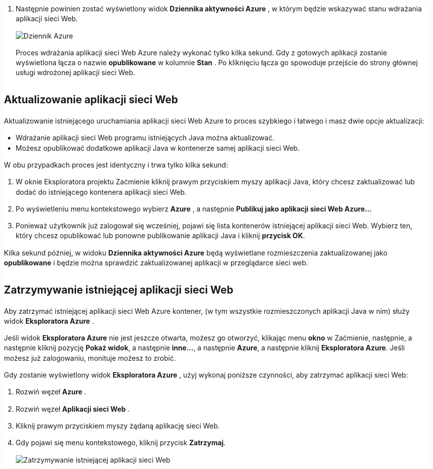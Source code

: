 1. Następnie powinien zostać wyświetlony widok **Dziennika aktywności Azure** , w którym będzie wskazywać stanu wdrażania aplikacji sieci Web.

    ![Dziennik Azure][12]

    Proces wdrażania aplikacji sieci Web Azure należy wykonać tylko kilka sekund. Gdy z gotowych aplikacji zostanie wyświetlona łącza o nazwie **opublikowane** w kolumnie **Stan** . Po kliknięciu łącza go spowoduje przejście do strony głównej usługi wdrożonej aplikacji sieci Web.

## <a name="updating-your-web-app"></a>Aktualizowanie aplikacji sieci Web

Aktualizowanie istniejącego uruchamiania aplikacji sieci Web Azure to proces szybkiego i łatwego i masz dwie opcje aktualizacji:

* Wdrażanie aplikacji sieci Web programu istniejących Java można aktualizować.
* Możesz opublikować dodatkowe aplikacji Java w kontenerze samej aplikacji sieci Web.

W obu przypadkach proces jest identyczny i trwa tylko kilka sekund:

1. W oknie Eksploratora projektu Zaćmienie kliknij prawym przyciskiem myszy aplikacji Java, który chcesz zaktualizować lub dodać do istniejącego kontenera aplikacji sieci Web.

1. Po wyświetleniu menu kontekstowego wybierz **Azure** , a następnie **Publikuj jako aplikacji sieci Web Azure...**

1. Ponieważ użytkownik już zalogował się wcześniej, pojawi się lista kontenerów istniejącej aplikacji sieci Web. Wybierz ten, który chcesz opublikować lub ponowne publikowanie aplikacji Java i kliknij **przycisk OK**.

Kilka sekund później, w widoku **Dziennika aktywności Azure** będą wyświetlane rozmieszczenia zaktualizowanej jako **opublikowane** i będzie można sprawdzić zaktualizowanej aplikacji w przeglądarce sieci web.

## <a name="stopping-an-existing-web-app"></a>Zatrzymywanie istniejącej aplikacji sieci Web

Aby zatrzymać istniejącej aplikacji sieci Web Azure kontener, (w tym wszystkie rozmieszczonych aplikacji Java w nim) służy widok **Eksploratora Azure** .

Jeśli widok **Eksploratora Azure** nie jest jeszcze otwarta, możesz go otworzyć, klikając menu **okno** w Zaćmienie, następnie, a następnie kliknij pozycję **Pokaż widok**, a następnie **inne...**, a następnie **Azure**, a następnie kliknij **Eksploratora Azure**. Jeśli możesz już zalogowaniu, monituje możesz to zrobić.

Gdy zostanie wyświetlony widok **Eksploratora Azure** , użyj wykonaj poniższe czynności, aby zatrzymać aplikacji sieci Web: 

1. Rozwiń węzeł **Azure** .

1. Rozwiń węzeł **Aplikacji sieci Web** . 

1. Kliknij prawym przyciskiem myszy żądaną aplikację sieci Web.

1. Gdy pojawi się menu kontekstowego, kliknij przycisk **Zatrzymaj**.

    ![Zatrzymywanie istniejącej aplikacji sieci Web][13]


[Azure zestaw narzędzi dla programu Eclipse]: ../azure-toolkit-for-eclipse.md
[Azure zestaw narzędzi dla IntelliJ]: ../azure-toolkit-for-intellij.md
[Create a Hello World Web App for Azure in Eclipse]: ./app-service-web-eclipse-create-hello-world-web-app.md
[Tworzenie aplikacji sieci Web dla Witaj świecie dla Azure w IntelliJ]: ./app-service-web-intellij-create-hello-world-web-app.md
[Instalowanie narzędzi Azure dla programu Eclipse]: ../azure-toolkit-for-eclipse-installation.md
[Instalowanie narzędzi Azure dla IntelliJ]: ../azure-toolkit-for-intellij-installation.md
[Co nowego w Azure zestaw narzędzi dla programu Eclipse]: ../azure-toolkit-for-eclipse-whats-new.md
[Co nowego w Azure zestaw narzędzi dla IntelliJ]: ../azure-toolkit-for-intellij-whats-new.md
[Centrum deweloperów języka Java Azure]: https://azure.microsoft.com/develop/java/
[Omówienie aplikacji sieci Web]: ./app-service-web-overview.md
[01]: ./media/app-service-web-eclipse-create-hello-world-web-app/01-Web-Page.png
[02]: ./media/app-service-web-eclipse-create-hello-world-web-app/02-Dynamic-Web-Project.png
[03]: ./media/app-service-web-eclipse-create-hello-world-web-app/03-Context-Menu.png
[04]: ./media/app-service-web-eclipse-create-hello-world-web-app/04-Log-In-Dialog.png
[05]: ./media/app-service-web-eclipse-create-hello-world-web-app/05-Manage-Subscriptions-Dialog.png
[06]: ./media/app-service-web-eclipse-create-hello-world-web-app/06-Deploy-To-Azure-Web-Container.png
[07a]: ./media/app-service-web-eclipse-create-hello-world-web-app/07a-New-Web-App-Container-Dialog.png
[07b]: ./media/app-service-web-eclipse-create-hello-world-web-app/07b-New-Web-App-Container-Dialog.png
[08]: ./media/app-service-web-eclipse-create-hello-world-web-app/08-New-Resource-Group-Dialog.png
[09]: ./media/app-service-web-eclipse-create-hello-world-web-app/09-New-Service-Plan-Dialog.png
[10]: ./media/app-service-web-eclipse-create-hello-world-web-app/10-Completed-Web-App-Container-Dialog.png
[11]: ./media/app-service-web-eclipse-create-hello-world-web-app/11-Completed-Deploy-Dialog.png
[12]: ./media/app-service-web-eclipse-create-hello-world-web-app/12-Activity-Log-View.png
[13]: ./media/app-service-web-eclipse-create-hello-world-web-app/13-Azure-Explorer-Web-App.png
[14]: ./media/app-service-web-eclipse-create-hello-world-web-app/14-publishDropdownButton.png
[15]: ./media/app-service-web-eclipse-create-hello-world-web-app/15-New-Azure-Web-Container.png
